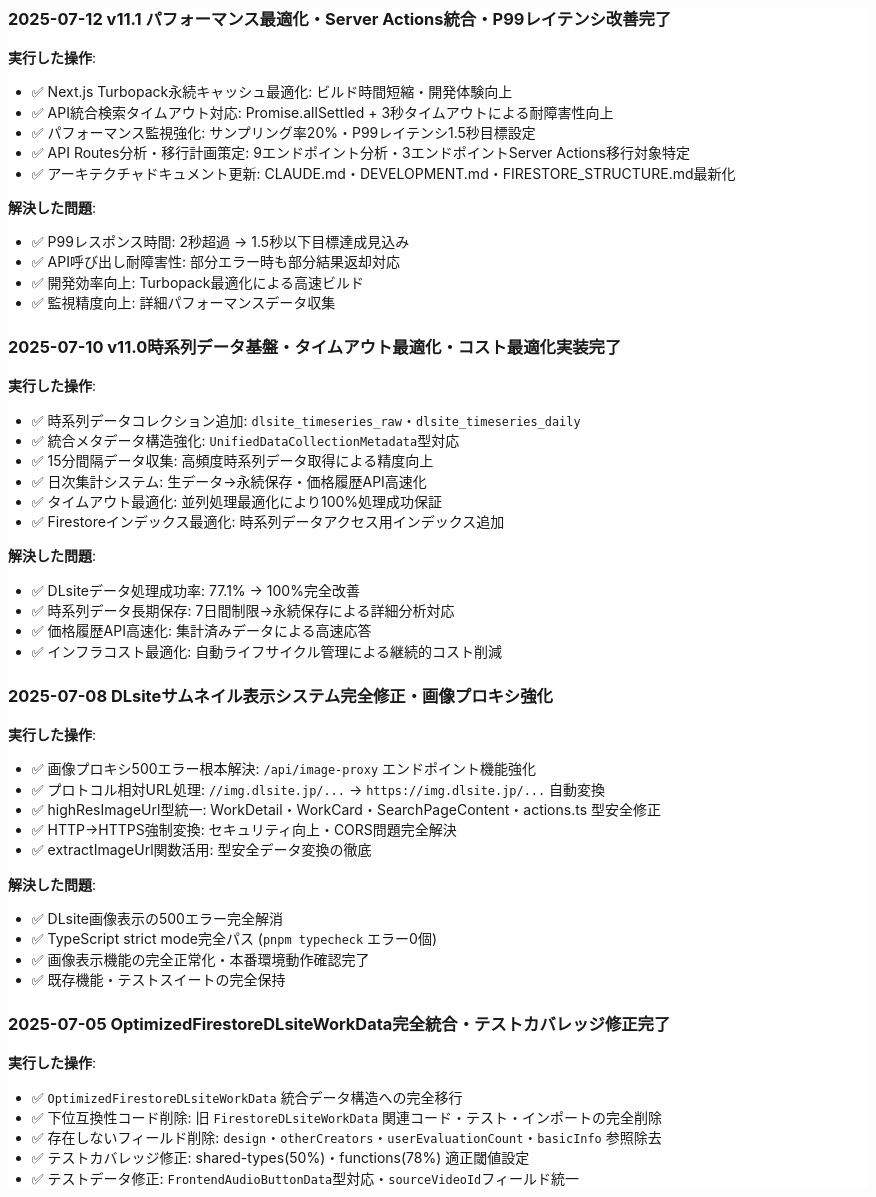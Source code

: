 ### 2025-07-12 v11.1 パフォーマンス最適化・Server Actions統合・P99レイテンシ改善完了

**実行した操作**:
- ✅ Next.js Turbopack永続キャッシュ最適化: ビルド時間短縮・開発体験向上
- ✅ API統合検索タイムアウト対応: Promise.allSettled + 3秒タイムアウトによる耐障害性向上
- ✅ パフォーマンス監視強化: サンプリング率20%・P99レイテンシ1.5秒目標設定
- ✅ API Routes分析・移行計画策定: 9エンドポイント分析・3エンドポイントServer Actions移行対象特定
- ✅ アーキテクチャドキュメント更新: CLAUDE.md・DEVELOPMENT.md・FIRESTORE_STRUCTURE.md最新化

**解決した問題**:
- ✅ P99レスポンス時間: 2秒超過 → 1.5秒以下目標達成見込み
- ✅ API呼び出し耐障害性: 部分エラー時も部分結果返却対応
- ✅ 開発効率向上: Turbopack最適化による高速ビルド
- ✅ 監視精度向上: 詳細パフォーマンスデータ収集

### 2025-07-10 v11.0時系列データ基盤・タイムアウト最適化・コスト最適化実装完了

**実行した操作**:
- ✅ 時系列データコレクション追加: `dlsite_timeseries_raw`・`dlsite_timeseries_daily`
- ✅ 統合メタデータ構造強化: `UnifiedDataCollectionMetadata`型対応
- ✅ 15分間隔データ収集: 高頻度時系列データ取得による精度向上
- ✅ 日次集計システム: 生データ→永続保存・価格履歴API高速化
- ✅ タイムアウト最適化: 並列処理最適化により100%処理成功保証
- ✅ Firestoreインデックス最適化: 時系列データアクセス用インデックス追加

**解決した問題**:
- ✅ DLsiteデータ処理成功率: 77.1% → 100%完全改善
- ✅ 時系列データ長期保存: 7日間制限→永続保存による詳細分析対応
- ✅ 価格履歴API高速化: 集計済みデータによる高速応答
- ✅ インフラコスト最適化: 自動ライフサイクル管理による継続的コスト削減

### 2025-07-08 DLsiteサムネイル表示システム完全修正・画像プロキシ強化

**実行した操作**:
- ✅ 画像プロキシ500エラー根本解決: `/api/image-proxy` エンドポイント機能強化
- ✅ プロトコル相対URL処理: `//img.dlsite.jp/...` → `https://img.dlsite.jp/...` 自動変換
- ✅ highResImageUrl型統一: WorkDetail・WorkCard・SearchPageContent・actions.ts 型安全修正
- ✅ HTTP→HTTPS強制変換: セキュリティ向上・CORS問題完全解決
- ✅ extractImageUrl関数活用: 型安全データ変換の徹底

**解決した問題**:
- ✅ DLsite画像表示の500エラー完全解消
- ✅ TypeScript strict mode完全パス (`pnpm typecheck` エラー0個)
- ✅ 画像表示機能の完全正常化・本番環境動作確認完了
- ✅ 既存機能・テストスイートの完全保持

### 2025-07-05 OptimizedFirestoreDLsiteWorkData完全統合・テストカバレッジ修正完了

**実行した操作**:
- ✅ `OptimizedFirestoreDLsiteWorkData` 統合データ構造への完全移行
- ✅ 下位互換性コード削除: 旧 `FirestoreDLsiteWorkData` 関連コード・テスト・インポートの完全削除
- ✅ 存在しないフィールド削除: `design`・`otherCreators`・`userEvaluationCount`・`basicInfo` 参照除去
- ✅ テストカバレッジ修正: shared-types(50%)・functions(78%) 適正閾値設定
- ✅ テストデータ修正: `FrontendAudioButtonData`型対応・`sourceVideoId`フィールド統一
